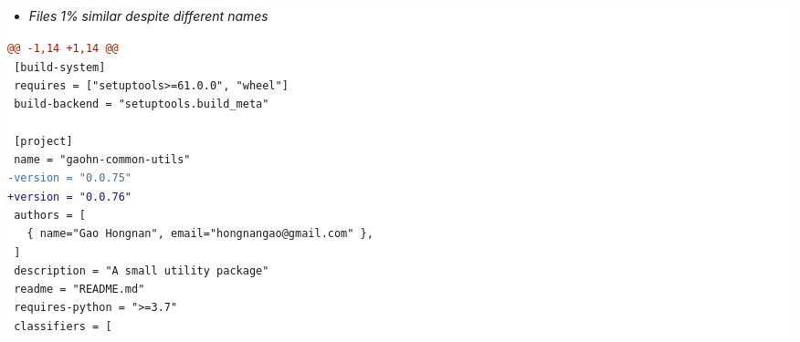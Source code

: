  * *Files 1% similar despite different names*

```diff
@@ -1,14 +1,14 @@
 [build-system]
 requires = ["setuptools>=61.0.0", "wheel"]
 build-backend = "setuptools.build_meta"
 
 [project]
 name = "gaohn-common-utils"
-version = "0.0.75"
+version = "0.0.76"
 authors = [
   { name="Gao Hongnan", email="hongnangao@gmail.com" },
 ]
 description = "A small utility package"
 readme = "README.md"
 requires-python = ">=3.7"
 classifiers = [
```

